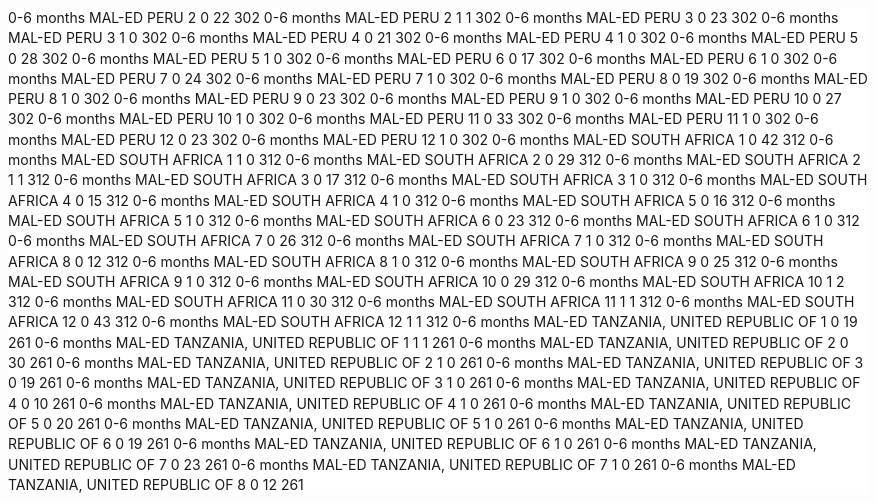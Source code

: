0-6 months    MAL-ED           PERU                           2                0       22     302
0-6 months    MAL-ED           PERU                           2                1        1     302
0-6 months    MAL-ED           PERU                           3                0       23     302
0-6 months    MAL-ED           PERU                           3                1        0     302
0-6 months    MAL-ED           PERU                           4                0       21     302
0-6 months    MAL-ED           PERU                           4                1        0     302
0-6 months    MAL-ED           PERU                           5                0       28     302
0-6 months    MAL-ED           PERU                           5                1        0     302
0-6 months    MAL-ED           PERU                           6                0       17     302
0-6 months    MAL-ED           PERU                           6                1        0     302
0-6 months    MAL-ED           PERU                           7                0       24     302
0-6 months    MAL-ED           PERU                           7                1        0     302
0-6 months    MAL-ED           PERU                           8                0       19     302
0-6 months    MAL-ED           PERU                           8                1        0     302
0-6 months    MAL-ED           PERU                           9                0       23     302
0-6 months    MAL-ED           PERU                           9                1        0     302
0-6 months    MAL-ED           PERU                           10               0       27     302
0-6 months    MAL-ED           PERU                           10               1        0     302
0-6 months    MAL-ED           PERU                           11               0       33     302
0-6 months    MAL-ED           PERU                           11               1        0     302
0-6 months    MAL-ED           PERU                           12               0       23     302
0-6 months    MAL-ED           PERU                           12               1        0     302
0-6 months    MAL-ED           SOUTH AFRICA                   1                0       42     312
0-6 months    MAL-ED           SOUTH AFRICA                   1                1        0     312
0-6 months    MAL-ED           SOUTH AFRICA                   2                0       29     312
0-6 months    MAL-ED           SOUTH AFRICA                   2                1        1     312
0-6 months    MAL-ED           SOUTH AFRICA                   3                0       17     312
0-6 months    MAL-ED           SOUTH AFRICA                   3                1        0     312
0-6 months    MAL-ED           SOUTH AFRICA                   4                0       15     312
0-6 months    MAL-ED           SOUTH AFRICA                   4                1        0     312
0-6 months    MAL-ED           SOUTH AFRICA                   5                0       16     312
0-6 months    MAL-ED           SOUTH AFRICA                   5                1        0     312
0-6 months    MAL-ED           SOUTH AFRICA                   6                0       23     312
0-6 months    MAL-ED           SOUTH AFRICA                   6                1        0     312
0-6 months    MAL-ED           SOUTH AFRICA                   7                0       26     312
0-6 months    MAL-ED           SOUTH AFRICA                   7                1        0     312
0-6 months    MAL-ED           SOUTH AFRICA                   8                0       12     312
0-6 months    MAL-ED           SOUTH AFRICA                   8                1        0     312
0-6 months    MAL-ED           SOUTH AFRICA                   9                0       25     312
0-6 months    MAL-ED           SOUTH AFRICA                   9                1        0     312
0-6 months    MAL-ED           SOUTH AFRICA                   10               0       29     312
0-6 months    MAL-ED           SOUTH AFRICA                   10               1        2     312
0-6 months    MAL-ED           SOUTH AFRICA                   11               0       30     312
0-6 months    MAL-ED           SOUTH AFRICA                   11               1        1     312
0-6 months    MAL-ED           SOUTH AFRICA                   12               0       43     312
0-6 months    MAL-ED           SOUTH AFRICA                   12               1        1     312
0-6 months    MAL-ED           TANZANIA, UNITED REPUBLIC OF   1                0       19     261
0-6 months    MAL-ED           TANZANIA, UNITED REPUBLIC OF   1                1        1     261
0-6 months    MAL-ED           TANZANIA, UNITED REPUBLIC OF   2                0       30     261
0-6 months    MAL-ED           TANZANIA, UNITED REPUBLIC OF   2                1        0     261
0-6 months    MAL-ED           TANZANIA, UNITED REPUBLIC OF   3                0       19     261
0-6 months    MAL-ED           TANZANIA, UNITED REPUBLIC OF   3                1        0     261
0-6 months    MAL-ED           TANZANIA, UNITED REPUBLIC OF   4                0       10     261
0-6 months    MAL-ED           TANZANIA, UNITED REPUBLIC OF   4                1        0     261
0-6 months    MAL-ED           TANZANIA, UNITED REPUBLIC OF   5                0       20     261
0-6 months    MAL-ED           TANZANIA, UNITED REPUBLIC OF   5                1        0     261
0-6 months    MAL-ED           TANZANIA, UNITED REPUBLIC OF   6                0       19     261
0-6 months    MAL-ED           TANZANIA, UNITED REPUBLIC OF   6                1        0     261
0-6 months    MAL-ED           TANZANIA, UNITED REPUBLIC OF   7                0       23     261
0-6 months    MAL-ED           TANZANIA, UNITED REPUBLIC OF   7                1        0     261
0-6 months    MAL-ED           TANZANIA, UNITED REPUBLIC OF   8                0       12     261